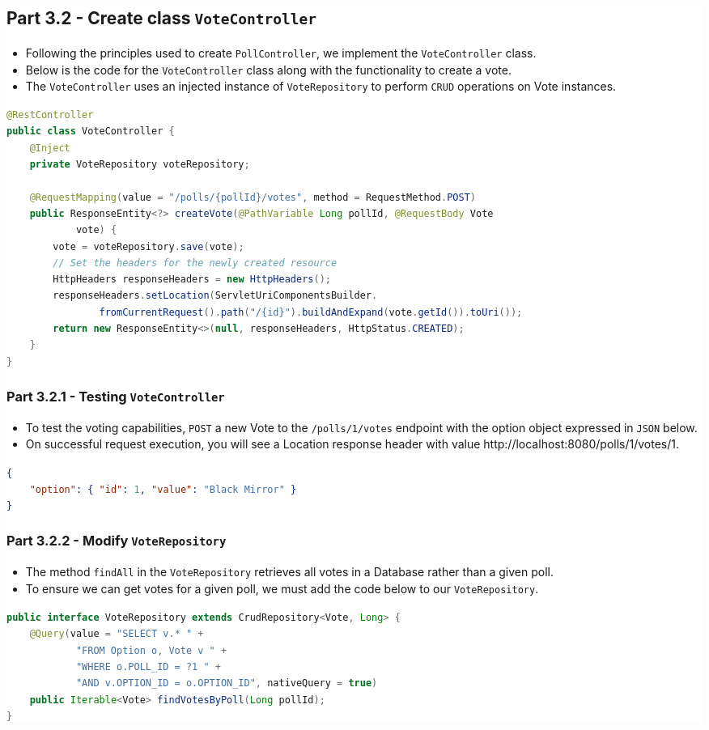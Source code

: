 
## Part 3.2 - Create class `VoteController`

* Following the principles used to create `PollController`, we implement the `VoteController` class.
* Below is the code for the `VoteController` class along with the functionality to create a vote.
* The `VoteController` uses an injected instance of `VoteRepository` to perform `CRUD` operations on Vote instances.

```java
@RestController
public class VoteController {
    @Inject
    private VoteRepository voteRepository;

    @RequestMapping(value = "/polls/{pollId}/votes", method = RequestMethod.POST)
    public ResponseEntity<?> createVote(@PathVariable Long pollId, @RequestBody Vote
            vote) {
        vote = voteRepository.save(vote);
        // Set the headers for the newly created resource
        HttpHeaders responseHeaders = new HttpHeaders();
        responseHeaders.setLocation(ServletUriComponentsBuilder.
                fromCurrentRequest().path("/{id}").buildAndExpand(vote.getId()).toUri());
        return new ResponseEntity<>(null, responseHeaders, HttpStatus.CREATED);
    }
}
```

### Part 3.2.1 - Testing `VoteController`

* To test the voting capabilities, `POST` a new Vote to the `/polls/1/votes` endpoint with the option object expressed in `JSON` below.
* On successful request execution, you will see a Location response header with value http://localhost:8080/polls/1/votes/1.

```JSON
{
    "option": { "id": 1, "value": "Black Mirror" }
}
```


### Part 3.2.2 - Modify `VoteRepository`

* The method `findAll` in the `VoteRepository` retrieves all votes in a Database rather than a given poll.
* To ensure we can get votes for a given poll, we must add the code below to our `VoteRepository`.

```java
public interface VoteRepository extends CrudRepository<Vote, Long> {
    @Query(value = "SELECT v.* " +
            "FROM Option o, Vote v " +
            "WHERE o.POLL_ID = ?1 " +
            "AND v.OPTION_ID = o.OPTION_ID", nativeQuery = true)
    public Iterable<Vote> findVotesByPoll(Long pollId);
}
```
